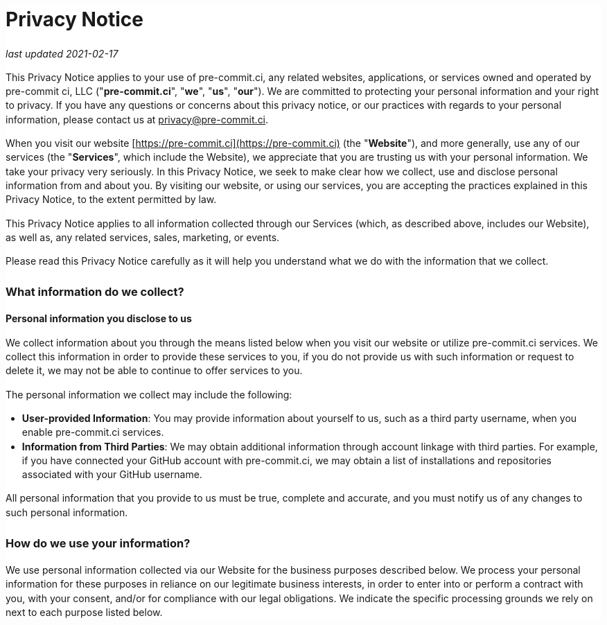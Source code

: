 # Privacy Notice

_last updated 2021-02-17_

This Privacy Notice applies to your use of pre-commit.ci, any related
websites, applications, or services owned and operated by pre-commit ci, LLC
("**pre-commit.ci**", "**we**", "**us**", "**our**"). We are
committed to protecting your personal information and your right to privacy.
If you have any questions or concerns about this privacy notice, or our
practices with regards to your personal information, please contact us at
[privacy@pre-commit.ci](mailto:privacy@pre-commit.ci).

When you visit our website [https://pre-commit.ci](https://pre-commit.ci)
(the "**Website**"), and more generally, use any of our services (the
"**Services**", which include the Website), we appreciate that you are
trusting us with your personal information. We take your privacy very
seriously. In this Privacy Notice, we seek to make clear how we collect, use
and disclose personal information from and about you. By visiting our website,
or using our services, you are accepting the practices explained in this
Privacy Notice, to the extent permitted by law.

This Privacy Notice applies to all information collected through our Services
(which, as described above, includes our Website), as well as, any related
services, sales, marketing, or events.

Please read this Privacy Notice carefully as it will help you understand what
we do with the information that we collect.

### What information do we collect?

**Personal information you disclose to us**

We collect information about you through the means listed below when you
visit our website or utilize pre-commit.ci services. We collect this
information in order to provide these services to you, if you do not provide
us with such information or request to delete it, we may not be able to
continue to offer services to you.

The personal information we collect may include the following:

- **User-provided Information**: You may provide information about yourself
  to us, such as a third party username, when you enable pre-commit.ci
  services.
- **Information from Third Parties**: We may obtain additional information
  through account linkage with third parties. For example, if you have
  connected your GitHub account with pre-commit.ci, we may obtain a list of
  installations and repositories associated with your GitHub username.

All personal information that you provide to us must be true, complete and
accurate, and you must notify us of any changes to such personal information.

### How do we use your information?

We use personal information collected via our Website for the business
purposes described below. We process your personal information for these
purposes in reliance on our legitimate business interests, in order to enter
into or perform a contract with you, with your consent, and/or for compliance
with our legal obligations. We indicate the specific processing grounds we
rely on next to each purpose listed below.
